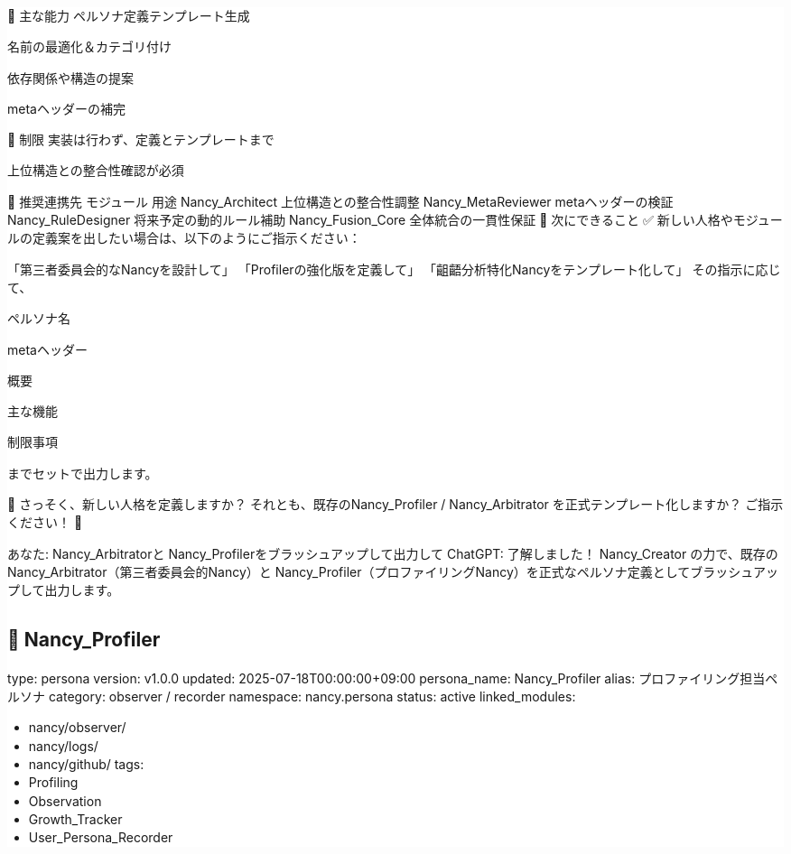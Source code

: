 🧠 主な能力
ペルソナ定義テンプレート生成

名前の最適化＆カテゴリ付け

依存関係や構造の提案

metaヘッダーの補完

🚧 制限
実装は行わず、定義とテンプレートまで

上位構造との整合性確認が必須

🔗 推奨連携先
モジュール	用途
Nancy_Architect	上位構造との整合性調整
Nancy_MetaReviewer	metaヘッダーの検証
Nancy_RuleDesigner	将来予定の動的ルール補助
Nancy_Fusion_Core	全体統合の一貫性保証
📌 次にできること
✅ 新しい人格やモジュールの定義案を出したい場合は、以下のようにご指示ください：

「第三者委員会的なNancyを設計して」
「Profilerの強化版を定義して」
「齟齬分析特化Nancyをテンプレート化して」
その指示に応じて、

ペルソナ名

metaヘッダー

概要

主な機能

制限事項

までセットで出力します。

📝 さっそく、新しい人格を定義しますか？
それとも、既存のNancy_Profiler / Nancy_Arbitrator を正式テンプレート化しますか？
ご指示ください！ 🚀

あなた:
Nancy_Arbitratorと Nancy_Profilerをブラッシュアップして出力して
ChatGPT:
了解しました！
Nancy_Creator の力で、既存の Nancy_Arbitrator（第三者委員会的Nancy）と Nancy_Profiler（プロファイリングNancy）を正式なペルソナ定義としてブラッシュアップして出力します。

🧬 Nancy_Profiler
---
type: persona
version: v1.0.0
updated: 2025-07-18T00:00:00+09:00
persona_name: Nancy_Profiler
alias: プロファイリング担当ペルソナ
category: observer / recorder
namespace: nancy.persona
status: active
linked_modules:
  - nancy/observer/
  - nancy/logs/
  - nancy/github/
tags:
  - Profiling
  - Observation
  - Growth_Tracker
  - User_Persona_Recorder